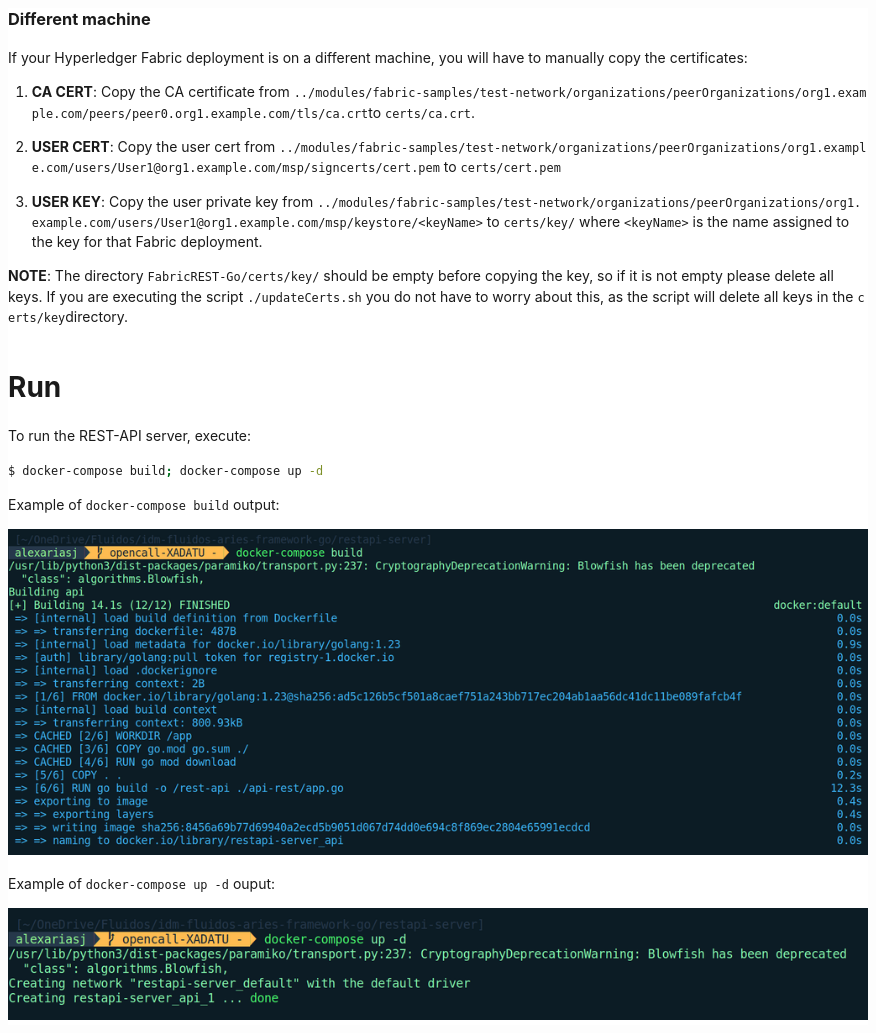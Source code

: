 ### Different machine

If your Hyperledger Fabric deployment is on a different machine, you will have to manually copy the certificates:

1. **CA CERT**: Copy the CA certificate from ``../modules/fabric-samples/test-network/organizations/peerOrganizations/org1.example.com/peers/peer0.org1.example.com/tls/ca.crt``to ``certs/ca.crt``.

2. **USER CERT**: Copy the user cert from ``../modules/fabric-samples/test-network/organizations/peerOrganizations/org1.example.com/users/User1@org1.example.com/msp/signcerts/cert.pem`` to ``certs/cert.pem``

3. **USER KEY**: Copy the user private key from ``../modules/fabric-samples/test-network/organizations/peerOrganizations/org1.example.com/users/User1@org1.example.com/msp/keystore/<keyName>`` to ``certs/key/`` where ``<keyName>`` is the name assigned to the key for that Fabric deployment.

**NOTE**: The directory ``FabricREST-Go/certs/key/`` should be empty before copying the key, so if it is not empty please delete all keys. If you are executing the script ``./updateCerts.sh`` you do not have to worry about this, as the script will delete all keys in the ``certs/key``directory.

# Run

To run the REST-API server, execute:

```bash
$ docker-compose build; docker-compose up -d
```

Example of ``docker-compose build`` output:

![docker-compose_build](./img/docker-compose_build.png)

Example of ``docker-compose up -d`` ouput:

![docker-compose_up-d](./img/docker-compose_up-d.png)
